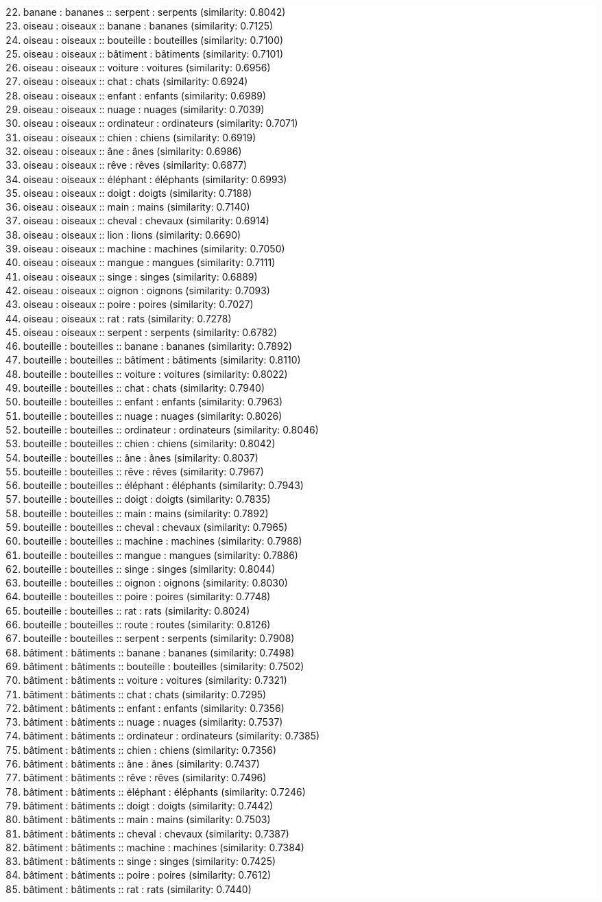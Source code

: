 22. banane : bananes :: serpent : serpents (similarity: 0.8042)
23. oiseau : oiseaux :: banane : bananes (similarity: 0.7125)
24. oiseau : oiseaux :: bouteille : bouteilles (similarity: 0.7100)
25. oiseau : oiseaux :: bâtiment : bâtiments (similarity: 0.7101)
26. oiseau : oiseaux :: voiture : voitures (similarity: 0.6956)
27. oiseau : oiseaux :: chat : chats (similarity: 0.6924)
28. oiseau : oiseaux :: enfant : enfants (similarity: 0.6989)
29. oiseau : oiseaux :: nuage : nuages (similarity: 0.7039)
30. oiseau : oiseaux :: ordinateur : ordinateurs (similarity: 0.7071)
31. oiseau : oiseaux :: chien : chiens (similarity: 0.6919)
32. oiseau : oiseaux :: âne : ânes (similarity: 0.6986)
33. oiseau : oiseaux :: rêve : rêves (similarity: 0.6877)
34. oiseau : oiseaux :: éléphant : éléphants (similarity: 0.6993)
35. oiseau : oiseaux :: doigt : doigts (similarity: 0.7188)
36. oiseau : oiseaux :: main : mains (similarity: 0.7140)
37. oiseau : oiseaux :: cheval : chevaux (similarity: 0.6914)
38. oiseau : oiseaux :: lion : lions (similarity: 0.6690)
39. oiseau : oiseaux :: machine : machines (similarity: 0.7050)
40. oiseau : oiseaux :: mangue : mangues (similarity: 0.7111)
41. oiseau : oiseaux :: singe : singes (similarity: 0.6889)
42. oiseau : oiseaux :: oignon : oignons (similarity: 0.7093)
43. oiseau : oiseaux :: poire : poires (similarity: 0.7027)
44. oiseau : oiseaux :: rat : rats (similarity: 0.7278)
45. oiseau : oiseaux :: serpent : serpents (similarity: 0.6782)
46. bouteille : bouteilles :: banane : bananes (similarity: 0.7892)
47. bouteille : bouteilles :: bâtiment : bâtiments (similarity: 0.8110)
48. bouteille : bouteilles :: voiture : voitures (similarity: 0.8022)
49. bouteille : bouteilles :: chat : chats (similarity: 0.7940)
50. bouteille : bouteilles :: enfant : enfants (similarity: 0.7963)
51. bouteille : bouteilles :: nuage : nuages (similarity: 0.8026)
52. bouteille : bouteilles :: ordinateur : ordinateurs (similarity: 0.8046)
53. bouteille : bouteilles :: chien : chiens (similarity: 0.8042)
54. bouteille : bouteilles :: âne : ânes (similarity: 0.8037)
55. bouteille : bouteilles :: rêve : rêves (similarity: 0.7967)
56. bouteille : bouteilles :: éléphant : éléphants (similarity: 0.7943)
57. bouteille : bouteilles :: doigt : doigts (similarity: 0.7835)
58. bouteille : bouteilles :: main : mains (similarity: 0.7892)
59. bouteille : bouteilles :: cheval : chevaux (similarity: 0.7965)
60. bouteille : bouteilles :: machine : machines (similarity: 0.7988)
61. bouteille : bouteilles :: mangue : mangues (similarity: 0.7886)
62. bouteille : bouteilles :: singe : singes (similarity: 0.8044)
63. bouteille : bouteilles :: oignon : oignons (similarity: 0.8030)
64. bouteille : bouteilles :: poire : poires (similarity: 0.7748)
65. bouteille : bouteilles :: rat : rats (similarity: 0.8024)
66. bouteille : bouteilles :: route : routes (similarity: 0.8126)
67. bouteille : bouteilles :: serpent : serpents (similarity: 0.7908)
68. bâtiment : bâtiments :: banane : bananes (similarity: 0.7498)
69. bâtiment : bâtiments :: bouteille : bouteilles (similarity: 0.7502)
70. bâtiment : bâtiments :: voiture : voitures (similarity: 0.7321)
71. bâtiment : bâtiments :: chat : chats (similarity: 0.7295)
72. bâtiment : bâtiments :: enfant : enfants (similarity: 0.7356)
73. bâtiment : bâtiments :: nuage : nuages (similarity: 0.7537)
74. bâtiment : bâtiments :: ordinateur : ordinateurs (similarity: 0.7385)
75. bâtiment : bâtiments :: chien : chiens (similarity: 0.7356)
76. bâtiment : bâtiments :: âne : ânes (similarity: 0.7437)
77. bâtiment : bâtiments :: rêve : rêves (similarity: 0.7496)
78. bâtiment : bâtiments :: éléphant : éléphants (similarity: 0.7246)
79. bâtiment : bâtiments :: doigt : doigts (similarity: 0.7442)
80. bâtiment : bâtiments :: main : mains (similarity: 0.7503)
81. bâtiment : bâtiments :: cheval : chevaux (similarity: 0.7387)
82. bâtiment : bâtiments :: machine : machines (similarity: 0.7384)
83. bâtiment : bâtiments :: singe : singes (similarity: 0.7425)
84. bâtiment : bâtiments :: poire : poires (similarity: 0.7612)
85. bâtiment : bâtiments :: rat : rats (similarity: 0.7440)
